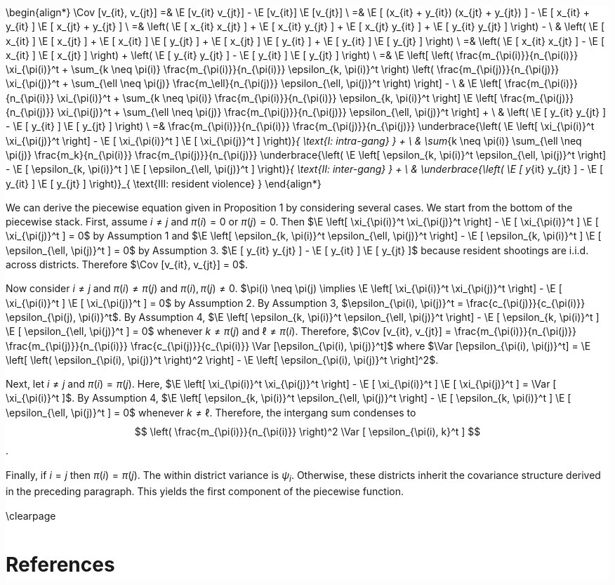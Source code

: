 \begin{align*}
\Cov [v_{it}, v_{jt}] =& \E [v_{it} v_{jt}] - \E [v_{it}] \E [v_{jt}] \\
=& \E [ (x_{it} + y_{it}) (x_{jt} + y_{jt}) ] - \E [ x_{it} + y_{it} ] \E [ x_{jt} + y_{jt} ] \\
=& \left( \E [ x_{it} x_{jt} ] + \E [ x_{it} y_{jt} ] + \E [ x_{jt} y_{it} ] + \E [ y_{it} y_{jt} ] \right) - \\
 & \left( \E [ x_{it} ] \E [ x_{jt} ] + \E [ x_{it} ] \E [ y_{jt} ] + \E [ x_{jt} ] \E [ y_{it} ] + \E [ y_{it} ] \E [ y_{jt} ] \right) \\
=& \left( \E [ x_{it} x_{jt} ] -  \E [ x_{it} ] \E [ x_{jt} ] \right) + \left( \E [ y_{it} y_{jt} ] - \E [ y_{it} ] \E [ y_{jt} ] \right) \\
=& \E \left[ \left( \frac{m_{\pi(i)}}{n_{\pi(i)}} \xi_{\pi(i)}^t + \sum_{k \neq \pi(i)} \frac{m_{\pi(i)}}{n_{\pi(i)}} \epsilon_{k, \pi(i)}^t \right) \left( \frac{m_{\pi(j)}}{n_{\pi(j)}} \xi_{\pi(j)}^t + \sum_{\ell \neq \pi(j)} \frac{m_\ell}{n_{\pi(j)}} \epsilon_{\ell, \pi(j)}^t \right) \right] - \\
& \E \left[ \frac{m_{\pi(i)}}{n_{\pi(i)}} \xi_{\pi(i)}^t + \sum_{k \neq \pi(i)} \frac{m_{\pi(i)}}{n_{\pi(i)}} \epsilon_{k, \pi(i)}^t \right] \E \left[ \frac{m_{\pi(j)}}{n_{\pi(j)}} \xi_{\pi(j)}^t + \sum_{\ell \neq \pi(j)} \frac{m_{\pi(j)}}{n_{\pi(j)}} \epsilon_{\ell, \pi(j)}^t \right] + \\
& \left( \E [ y_{it} y_{jt} ] - \E [ y_{it} ] \E [ y_{jt} ] \right) \\
=& \frac{m_{\pi(i)}}{n_{\pi(i)}} \frac{m_{\pi(j)}}{n_{\pi(j)}} \underbrace{\left( \E \left[ \xi_{\pi(i)}^t \xi_{\pi(j)}^t \right] - \E [ \xi_{\pi(i)}^t ] \E [ \xi_{\pi(j)}^t ] \right)}_{ \text{I: intra-gang} } + \\
& \sum_{k \neq \pi(i)} \sum_{\ell \neq \pi(j)} \frac{m_k}{n_{\pi(i)}} \frac{m_{\pi(j)}}{n_{\pi(j)}} \underbrace{\left( \E \left[ \epsilon_{k, \pi(i)}^t \epsilon_{\ell, \pi(j)}^t \right] - \E [ \epsilon_{k, \pi(i)}^t ] \E [ \epsilon_{\ell, \pi(j)}^t ] \right)}_{ \text{II: inter-gang} } + \\
& \underbrace{\left( \E [ y_{it} y_{jt} ] - \E [ y_{it} ] \E [ y_{jt} ] \right)}_{ \text{III: resident violence} }
\end{align*}

We can derive the piecewise equation given in Proposition 1 by considering several cases. We start from the bottom of the piecewise stack. First, assume $i \neq j$ and $\pi(i) = 0$ or $\pi(j) = 0$. Then $\E \left[ \xi_{\pi(i)}^t \xi_{\pi(j)}^t \right] - \E [ \xi_{\pi(i)}^t ] \E [ \xi_{\pi(j)}^t ] = 0$ by Assumption 1 and $\E \left[ \epsilon_{k, \pi(i)}^t \epsilon_{\ell, \pi(j)}^t \right] - \E [ \epsilon_{k, \pi(i)}^t ] \E [ \epsilon_{\ell, \pi(j)}^t ] = 0$ by Assumption 3. $\E [ y_{it} y_{jt} ] - \E [ y_{it} ] \E [ y_{jt} ]$ because resident shootings are i.i.d. across districts. Therefore $\Cov [v_{it}, v_{jt}] = 0$. 

Now consider $i \neq j$ and $\pi(i) \neq \pi(j)$ and $\pi(i), \pi(j) \neq 0$. $\pi(i) \neq \pi(j) \implies \E \left[ \xi_{\pi(i)}^t \xi_{\pi(j)}^t \right] - \E [ \xi_{\pi(i)}^t ] \E [ \xi_{\pi(j)}^t ] = 0$ by Assumption 2. By Assumption 3, $\epsilon_{\pi(i), \pi(j)}^t = \frac{c_{\pi(j)}}{c_{\pi(i)}} \epsilon_{\pi(j), \pi(i)}^t$. By Assumption 4, $\E \left[ \epsilon_{k, \pi(i)}^t \epsilon_{\ell, \pi(j)}^t \right] - \E [ \epsilon_{k, \pi(i)}^t ] \E [ \epsilon_{\ell, \pi(j)}^t ] = 0$ whenever $k \neq \pi(j)$ and $\ell \neq \pi(i)$. Therefore, $\Cov [v_{it}, v_{jt}] = \frac{m_{\pi(i)}}{n_{\pi(j)}} \frac{m_{\pi(j)}}{n_{\pi(i)}} \frac{c_{\pi(j)}}{c_{\pi(i)}} \Var [\epsilon_{\pi(i), \pi(j)}^t]$ where $\Var [\epsilon_{\pi(i), \pi(j)}^t] = \E \left[ \left( \epsilon_{\pi(i), \pi(j)}^t \right)^2 \right] - \E \left[ \epsilon_{\pi(i), \pi(j)}^t \right]^2$.

Next, let $i \neq j$ and $\pi(i) = \pi(j)$. Here, $\E \left[ \xi_{\pi(i)}^t \xi_{\pi(j)}^t \right] - \E [ \xi_{\pi(i)}^t ] \E [ \xi_{\pi(j)}^t ] = \Var [ \xi_{\pi(i)}^t ]$. By Assumption 4, $\E \left[ \epsilon_{k, \pi(i)}^t \epsilon_{\ell, \pi(j)}^t \right] - \E [ \epsilon_{k, \pi(i)}^t ] \E [ \epsilon_{\ell, \pi(j)}^t ] = 0$ whenever $k \neq \ell$. Therefore, the intergang sum condenses to
$$
\left( \frac{m_{\pi(i)}}{n_{\pi(i)}} \right)^2 \Var [ \epsilon_{\pi(i), k}^t ]
$$.

Finally, if $i = j$ then $\pi(i) = \pi(j)$. The within district variance is $\psi_i$. Otherwise, these districts inherit the covariance structure derived in the preceding paragraph. This yields the first component of the piecewise function.

\clearpage

# References


